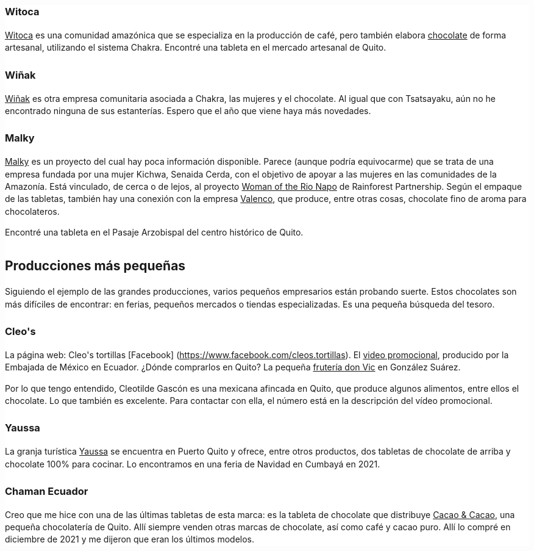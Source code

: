 ### Witoca

[Witoca](http://www.witoca.com/) es una comunidad amazónica que se especializa en la producción de café, pero también elabora [chocolate](https://producersmarket.com/product/chocolate-witoca-9ed1bde281984307ab1920dc197261c4) de forma artesanal, utilizando el sistema Chakra. Encontré una tableta en el mercado artesanal de Quito.

### Wiñak
[Wiñak](https://www.winak.org/) es otra empresa comunitaria asociada a Chakra, las mujeres y el chocolate. Al igual que con Tsatsayaku, aún no he encontrado ninguna de sus estanterías. Espero que el año que viene haya más novedades.

### Malky

[Malky](https://www.facebook.com/yuramuyo/) es un proyecto del cual hay poca información disponible. Parece (aunque podría equivocarme) que se trata de una empresa fundada por una mujer Kichwa, Senaida Cerda, con el objetivo de apoyar a las mujeres en las comunidades de la Amazonía. Está vinculado, de cerca o de lejos, al proyecto [Woman of the Rio Napo](https://www.rainforestpartnership.org/projects/women-of-the-rio-napo) de Rainforest Partnership. Según el empaque de las tabletas, también hay una conexión con la empresa [Valenco](https://valenco.com.ec/), que produce, entre otras cosas, chocolate fino de aroma para chocolateros.

Encontré una tableta en el Pasaje Arzobispal del centro histórico de Quito.

## Producciones más pequeñas

Siguiendo el ejemplo de las grandes producciones, varios pequeños empresarios están probando suerte. Estos chocolates son más difíciles de encontrar: en ferias, pequeños mercados o tiendas especializadas. Es una pequeña búsqueda del tesoro.


### Cleo's
La página web: Cleo's tortillas [Facebook] (https://www.facebook.com/cleos.tortillas). El [video promocional](https://www.youtube.com/watch?v=SlsUV0VwxxI), producido por la Embajada de México en Ecuador. ¿Dónde comprarlos en Quito? La pequeña [frutería don Vic](https://foursquare.com/v/la-fruteria/4bcb58a6b6c49c745d019291/photos) en González Suárez.

Por lo que tengo entendido, Cleotilde Gascón es una mexicana afincada en Quito, que produce algunos alimentos, entre ellos el chocolate. Lo que también es excelente. Para contactar con ella, el número está en la descripción del vídeo promocional.

### Yaussa
La granja turística [Yaussa](https://yaussa.com/) se encuentra en Puerto Quito y ofrece, entre otros productos, dos tabletas de chocolate de arriba y chocolate 100% para cocinar. Lo encontramos en una feria de Navidad en Cumbayá en 2021.

### Chaman Ecuador

Creo que me hice con una de las últimas tabletas de esta marca: es la tableta de chocolate que distribuye [Cacao & Cacao](https://kacaoshop.com/), una pequeña chocolatería de Quito. Allí siempre venden otras marcas de chocolate, así como café y cacao puro. Allí lo compré en diciembre de 2021 y me dijeron que eran los últimos modelos.
